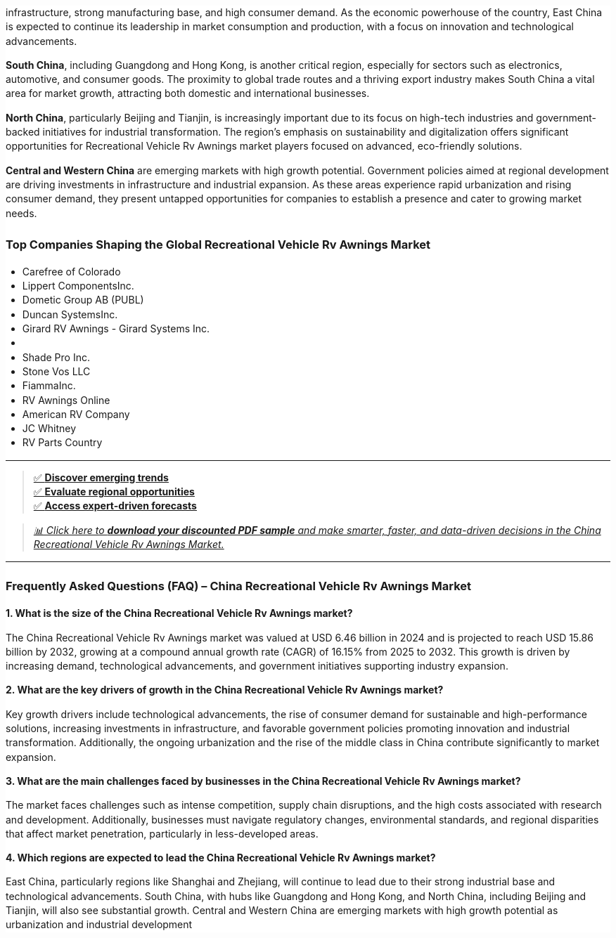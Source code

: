 infrastructure, strong manufacturing base, and high consumer demand. As the economic powerhouse of the country, East China is expected to continue its leadership in market consumption and production, with a focus on innovation and technological advancements.</p><p class="" data-start="801" data-end="1129"><strong data-start="801" data-end="816">South China</strong>, including Guangdong and Hong Kong, is another critical region, especially for sectors such as electronics, automotive, and consumer goods. The proximity to global trade routes and a thriving export industry makes South China a vital area for market growth, attracting both domestic and international businesses.</p><p class="" data-start="1131" data-end="1474"><strong data-start="1131" data-end="1146">North China</strong>, particularly Beijing and Tianjin, is increasingly important due to its focus on high-tech industries and government-backed initiatives for industrial transformation. The region&rsquo;s emphasis on sustainability and digitalization offers significant opportunities for Recreational Vehicle Rv Awnings market players focused on advanced, eco-friendly solutions.</p><p class="" data-start="1476" data-end="1854"><strong data-start="1476" data-end="1505">Central and Western China</strong> are emerging markets with high growth potential. Government policies aimed at regional development are driving investments in infrastructure and industrial expansion. As these areas experience rapid urbanization and rising consumer demand, they present untapped opportunities for companies to establish a presence and cater to growing market needs.</p><p class="" data-start="1856" data-end="2046"><h3>Top Companies Shaping the Global Recreational Vehicle Rv Awnings Market </h3><ul><li>Carefree of Colorado</li><li>Lippert ComponentsInc.</li><li>Dometic Group AB (PUBL)</li><li>Duncan SystemsInc.</li><li>Girard RV Awnings - Girard Systems Inc.</li><li></li><li>Shade Pro Inc.</li><li>Stone Vos LLC</li><li>FiammaInc.</li><li>RV Awnings Online</li><li>American RV Company</li><li>JC Whitney</li><li>RV Parts Country</li></ul></p><hr /><blockquote><p><a href="https://www.marketresearchintellect.com/ask-for-discount/?rid=258622&amp;utm_source=Github-China&amp;utm_medium=019">✅ <strong data-start="617" data-end="645">Discover emerging trends</strong></a><br data-start="645" data-end="648" /><a href="https://www.marketresearchintellect.com/ask-for-discount/?rid=258622&amp;utm_source=Github-China&amp;utm_medium=019"> ✅ <strong data-start="650" data-end="685">Evaluate regional opportunities</strong></a><br data-start="685" data-end="688" /><a href="https://www.marketresearchintellect.com/ask-for-discount/?rid=258622&amp;utm_source=Github-China&amp;utm_medium=019"> ✅ <strong data-start="690" data-end="724">Access expert-driven forecasts</strong></a></p></blockquote><blockquote><p class="" data-start="728" data-end="864"><a href="https://www.marketresearchintellect.com/ask-for-discount/?rid=258622&amp;utm_source=Github-China&amp;utm_medium=019"><em>📊 Click&nbsp;here to <strong data-start="746" data-end="785">download your discounted PDF sample</strong> and make smarter, faster, and data-driven decisions in the China Recreational Vehicle Rv Awnings Market.</em></a></p></blockquote><hr /><h3 class="" data-start="169" data-end="229"><strong data-start="173" data-end="229">Frequently Asked Questions (FAQ) &ndash; China Recreational Vehicle Rv Awnings Market</strong></h3><p class="" data-start="231" data-end="601"><strong data-start="231" data-end="280">1. What is the size of the China Recreational Vehicle Rv Awnings market?</strong></p><p class="" data-start="231" data-end="601">The China Recreational Vehicle Rv Awnings market was valued at USD 6.46 billion in 2024 and is projected to reach USD 15.86 billion by 2032, growing at a compound annual growth rate (CAGR) of 16.15% from 2025 to 2032. This growth is driven by increasing demand, technological advancements, and government initiatives supporting industry expansion.</p><p class="" data-start="603" data-end="1058"><strong data-start="603" data-end="670">2. What are the key drivers of growth in the China Recreational Vehicle Rv Awnings market?</strong></p><p class="" data-start="603" data-end="1058">Key growth drivers include technological advancements, the rise of consumer demand for sustainable and high-performance solutions, increasing investments in infrastructure, and favorable government policies promoting innovation and industrial transformation. Additionally, the ongoing urbanization and the rise of the middle class in China contribute significantly to market expansion.</p><p class="" data-start="1060" data-end="1466"><strong data-start="1060" data-end="1141">3. What are the main challenges faced by businesses in the China Recreational Vehicle Rv Awnings market?</strong></p><p class="" data-start="1060" data-end="1466">The market faces challenges such as intense competition, supply chain disruptions, and the high costs associated with research and development. Additionally, businesses must navigate regulatory changes, environmental standards, and regional disparities that affect market penetration, particularly in less-developed areas.</p><p class="" data-start="1468" data-end="1949"><strong data-start="1468" data-end="1532">4. Which regions are expected to lead the China Recreational Vehicle Rv Awnings market?</strong></p><p class="" data-start="1468" data-end="1949">East China, particularly regions like Shanghai and Zhejiang, will continue to lead due to their strong industrial base and technological advancements. South China, with hubs like Guangdong and Hong Kong, and North China, including Beijing and Tianjin, will also see substantial growth. Central and Western China are emerging markets with high growth potential as urbanization and industrial development